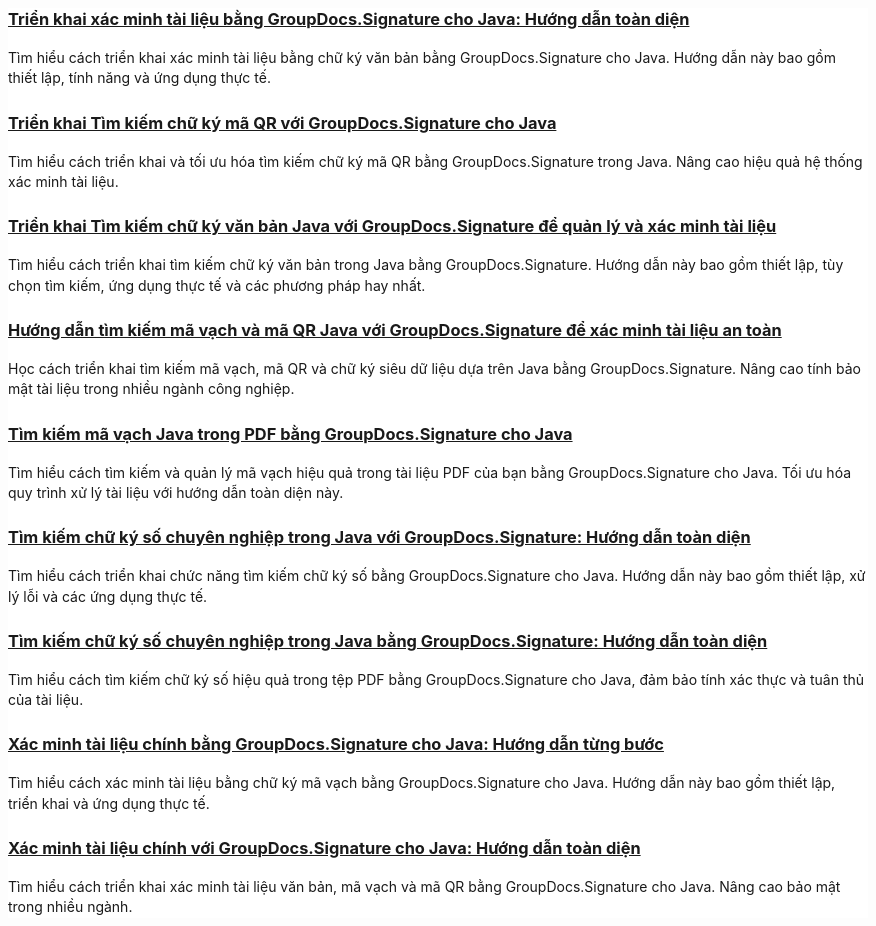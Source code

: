 ### [Triển khai xác minh tài liệu bằng GroupDocs.Signature cho Java: Hướng dẫn toàn diện](./implement-document-verification-groupdocs-signature-java/)
Tìm hiểu cách triển khai xác minh tài liệu bằng chữ ký văn bản bằng GroupDocs.Signature cho Java. Hướng dẫn này bao gồm thiết lập, tính năng và ứng dụng thực tế.

### [Triển khai Tìm kiếm chữ ký mã QR với GroupDocs.Signature cho Java](./groupdocs-signature-java-qr-code-search-guide/)
Tìm hiểu cách triển khai và tối ưu hóa tìm kiếm chữ ký mã QR bằng GroupDocs.Signature trong Java. Nâng cao hiệu quả hệ thống xác minh tài liệu.

### [Triển khai Tìm kiếm chữ ký văn bản Java với GroupDocs.Signature để quản lý và xác minh tài liệu](./java-text-signature-search-groupdocs-signature/)
Tìm hiểu cách triển khai tìm kiếm chữ ký văn bản trong Java bằng GroupDocs.Signature. Hướng dẫn này bao gồm thiết lập, tùy chọn tìm kiếm, ứng dụng thực tế và các phương pháp hay nhất.

### [Hướng dẫn tìm kiếm mã vạch và mã QR Java với GroupDocs.Signature để xác minh tài liệu an toàn](./java-barcode-qr-code-groupdocs-signature-tutorial/)
Học cách triển khai tìm kiếm mã vạch, mã QR và chữ ký siêu dữ liệu dựa trên Java bằng GroupDocs.Signature. Nâng cao tính bảo mật tài liệu trong nhiều ngành công nghiệp.

### [Tìm kiếm mã vạch Java trong PDF bằng GroupDocs.Signature cho Java](./java-barcode-search-groupdocs-signature-pdf/)
Tìm hiểu cách tìm kiếm và quản lý mã vạch hiệu quả trong tài liệu PDF của bạn bằng GroupDocs.Signature cho Java. Tối ưu hóa quy trình xử lý tài liệu với hướng dẫn toàn diện này.

### [Tìm kiếm chữ ký số chuyên nghiệp trong Java với GroupDocs.Signature: Hướng dẫn toàn diện](./groupdocs-signature-java-digital-search-tutorial/)
Tìm hiểu cách triển khai chức năng tìm kiếm chữ ký số bằng GroupDocs.Signature cho Java. Hướng dẫn này bao gồm thiết lập, xử lý lỗi và các ứng dụng thực tế.

### [Tìm kiếm chữ ký số chuyên nghiệp trong Java bằng GroupDocs.Signature: Hướng dẫn toàn diện](./mastering-digital-signature-searches-java-groupdocs-signature/)
Tìm hiểu cách tìm kiếm chữ ký số hiệu quả trong tệp PDF bằng GroupDocs.Signature cho Java, đảm bảo tính xác thực và tuân thủ của tài liệu.

### [Xác minh tài liệu chính bằng GroupDocs.Signature cho Java: Hướng dẫn từng bước](./groupdocs-signature-java-document-verification/)
Tìm hiểu cách xác minh tài liệu bằng chữ ký mã vạch bằng GroupDocs.Signature cho Java. Hướng dẫn này bao gồm thiết lập, triển khai và ứng dụng thực tế.

### [Xác minh tài liệu chính với GroupDocs.Signature cho Java: Hướng dẫn toàn diện](./groupdocs-signature-java-document-verification-guide/)
Tìm hiểu cách triển khai xác minh tài liệu văn bản, mã vạch và mã QR bằng GroupDocs.Signature cho Java. Nâng cao bảo mật trong nhiều ngành.
